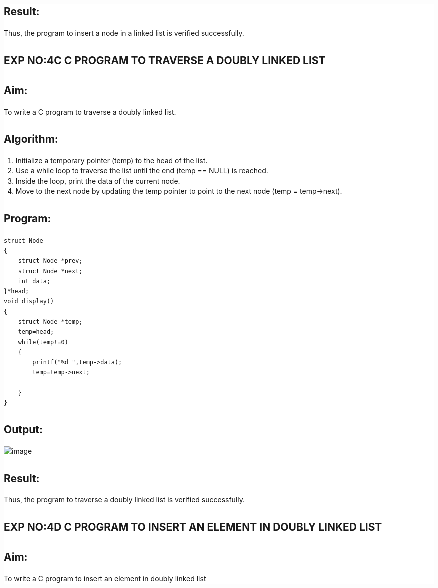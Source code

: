 ## Result:
Thus, the program to insert a node in a linked list is verified successfully.


 
## EXP NO:4C C PROGRAM TO TRAVERSE A DOUBLY LINKED LIST
## Aim:
To write a C program to traverse a doubly linked list.

## Algorithm:
1.	Initialize a temporary pointer (temp) to the head of the list.
2.	Use a while loop to traverse the list until the end (temp == NULL) is reached.
3.	Inside the loop, print the data of the current node.
4.	Move to the next node by updating the temp pointer to point to the next node (temp = temp->next).
 
## Program:
```
struct Node
{
    struct Node *prev; 
    struct Node *next; 
    int data;
}*head;
void display()
{
    struct Node *temp; 
    temp=head; 
    while(temp!=0)
    {
        printf("%d ",temp->data); 
        temp=temp->next;
        
    }
}
```
## Output:
![image](https://github.com/user-attachments/assets/0a5b8176-9e52-4e8e-8fd6-c087e965a948)

## Result:
Thus, the program to traverse a doubly linked list is verified successfully. 



## EXP NO:4D C PROGRAM TO INSERT AN ELEMENT IN DOUBLY LINKED LIST
## Aim:
To write a C program to insert an element in doubly linked list
